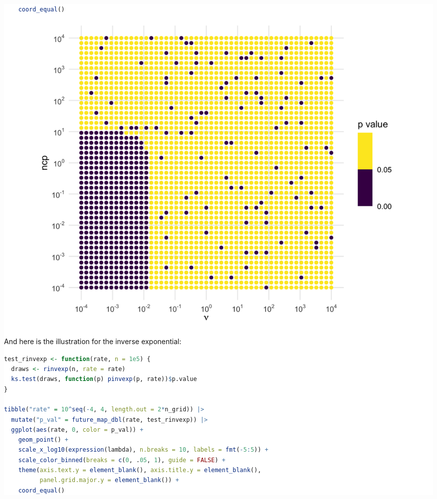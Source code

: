 ``` r
    coord_equal()
```

![](tools/README-unnamed-chunk-18-1.png)

And here is the illustration for the inverse exponential:

``` r
test_rinvexp <- function(rate, n = 1e5) {
  draws <- rinvexp(n, rate = rate)
  ks.test(draws, function(p) pinvexp(p, rate))$p.value
}

tibble("rate" = 10^seq(-4, 4, length.out = 2*n_grid)) |> 
  mutate("p_val" = future_map_dbl(rate, test_rinvexp)) |> 
  ggplot(aes(rate, 0, color = p_val)) +
    geom_point() +
    scale_x_log10(expression(lambda), n.breaks = 10, labels = fmt(-5:5)) +
    scale_color_binned(breaks = c(0, .05, 1), guide = FALSE) +
    theme(axis.text.y = element_blank(), axis.title.y = element_blank(),
          panel.grid.major.y = element_blank()) +
    coord_equal()
```
